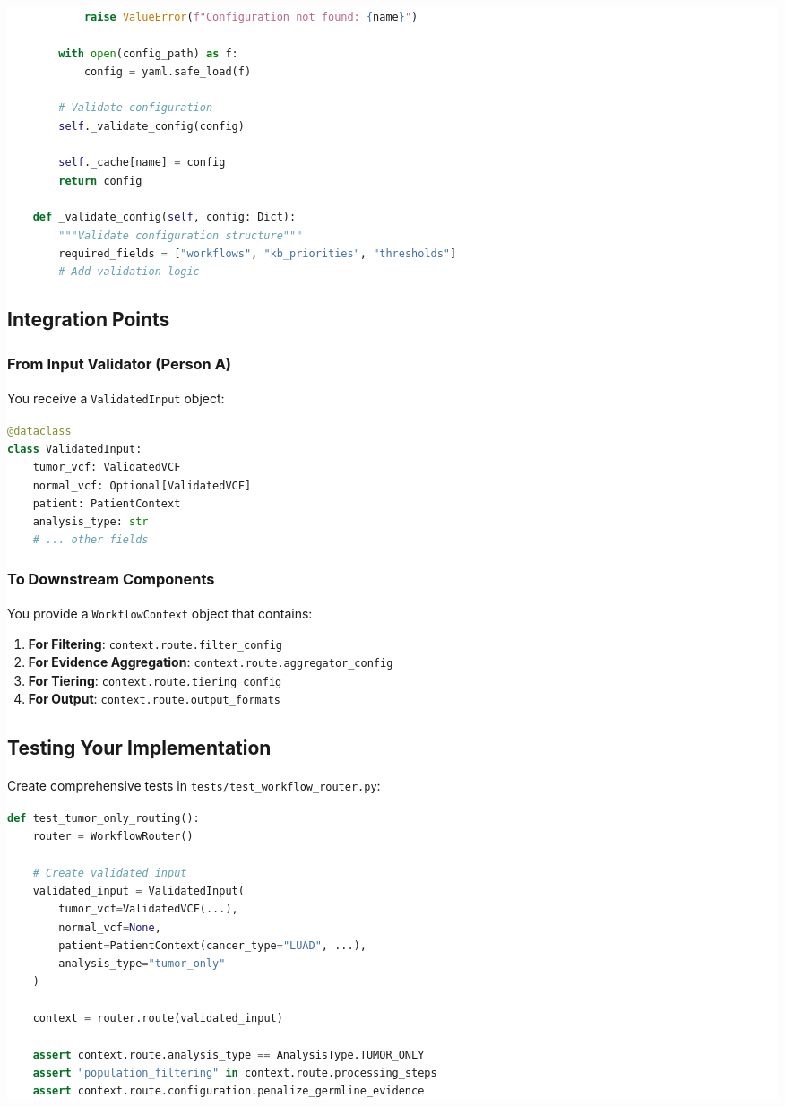 ```python
            raise ValueError(f"Configuration not found: {name}")
            
        with open(config_path) as f:
            config = yaml.safe_load(f)
            
        # Validate configuration
        self._validate_config(config)
        
        self._cache[name] = config
        return config
        
    def _validate_config(self, config: Dict):
        """Validate configuration structure"""
        required_fields = ["workflows", "kb_priorities", "thresholds"]
        # Add validation logic
```

## Integration Points

### From Input Validator (Person A)

You receive a `ValidatedInput` object:

```python
@dataclass 
class ValidatedInput:
    tumor_vcf: ValidatedVCF
    normal_vcf: Optional[ValidatedVCF]
    patient: PatientContext
    analysis_type: str
    # ... other fields
```

### To Downstream Components

You provide a `WorkflowContext` object that contains:

1. **For Filtering**: `context.route.filter_config`
2. **For Evidence Aggregation**: `context.route.aggregator_config`
3. **For Tiering**: `context.route.tiering_config`
4. **For Output**: `context.route.output_formats`

## Testing Your Implementation

Create comprehensive tests in `tests/test_workflow_router.py`:

```python
def test_tumor_only_routing():
    router = WorkflowRouter()
    
    # Create validated input
    validated_input = ValidatedInput(
        tumor_vcf=ValidatedVCF(...),
        normal_vcf=None,
        patient=PatientContext(cancer_type="LUAD", ...),
        analysis_type="tumor_only"
    )
    
    context = router.route(validated_input)
    
    assert context.route.analysis_type == AnalysisType.TUMOR_ONLY
    assert "population_filtering" in context.route.processing_steps
    assert context.route.configuration.penalize_germline_evidence

```